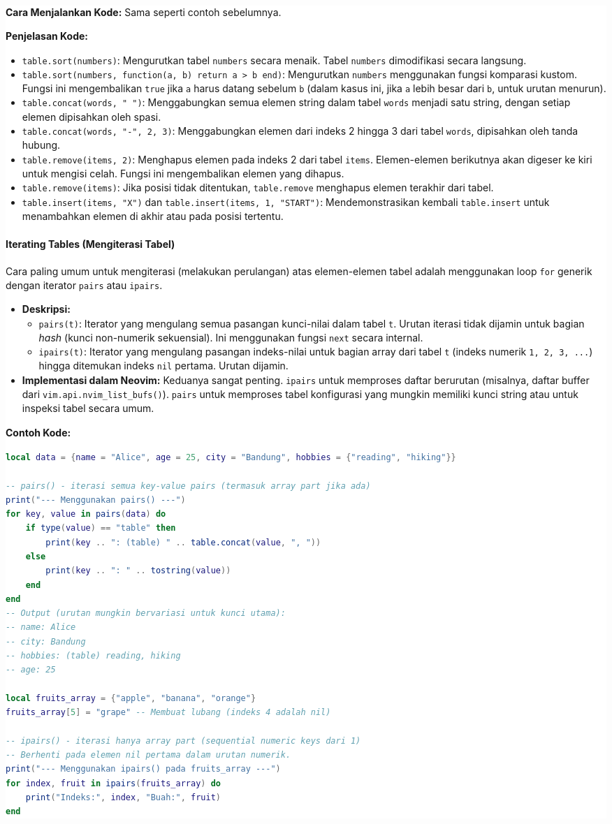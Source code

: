 ```lua
```

**Cara Menjalankan Kode:** Sama seperti contoh sebelumnya.

**Penjelasan Kode:**

- `table.sort(numbers)`: Mengurutkan tabel `numbers` secara menaik. Tabel `numbers` dimodifikasi secara langsung.
- `table.sort(numbers, function(a, b) return a > b end)`: Mengurutkan `numbers` menggunakan fungsi komparasi kustom. Fungsi ini mengembalikan `true` jika `a` harus datang sebelum `b` (dalam kasus ini, jika `a` lebih besar dari `b`, untuk urutan menurun).
- `table.concat(words, " ")`: Menggabungkan semua elemen string dalam tabel `words` menjadi satu string, dengan setiap elemen dipisahkan oleh spasi.
- `table.concat(words, "-", 2, 3)`: Menggabungkan elemen dari indeks 2 hingga 3 dari tabel `words`, dipisahkan oleh tanda hubung.
- `table.remove(items, 2)`: Menghapus elemen pada indeks 2 dari tabel `items`. Elemen-elemen berikutnya akan digeser ke kiri untuk mengisi celah. Fungsi ini mengembalikan elemen yang dihapus.
- `table.remove(items)`: Jika posisi tidak ditentukan, `table.remove` menghapus elemen terakhir dari tabel.
- `table.insert(items, "X")` dan `table.insert(items, 1, "START")`: Mendemonstrasikan kembali `table.insert` untuk menambahkan elemen di akhir atau pada posisi tertentu.

#### Iterating Tables (Mengiterasi Tabel)

Cara paling umum untuk mengiterasi (melakukan perulangan) atas elemen-elemen tabel adalah menggunakan loop `for` generik dengan iterator `pairs` atau `ipairs`.

- **Deskripsi:**
  - `pairs(t)`: Iterator yang mengulang semua pasangan kunci-nilai dalam tabel `t`. Urutan iterasi tidak dijamin untuk bagian _hash_ (kunci non-numerik sekuensial). Ini menggunakan fungsi `next` secara internal.
  - `ipairs(t)`: Iterator yang mengulang pasangan indeks-nilai untuk bagian array dari tabel `t` (indeks numerik `1, 2, 3, ...`) hingga ditemukan indeks `nil` pertama. Urutan dijamin.
- **Implementasi dalam Neovim:** Keduanya sangat penting. `ipairs` untuk memproses daftar berurutan (misalnya, daftar buffer dari `vim.api.nvim_list_bufs()`). `pairs` untuk memproses tabel konfigurasi yang mungkin memiliki kunci string atau untuk inspeksi tabel secara umum.

**Contoh Kode:**

```lua
local data = {name = "Alice", age = 25, city = "Bandung", hobbies = {"reading", "hiking"}}

-- pairs() - iterasi semua key-value pairs (termasuk array part jika ada)
print("--- Menggunakan pairs() ---")
for key, value in pairs(data) do
    if type(value) == "table" then
        print(key .. ": (table) " .. table.concat(value, ", "))
    else
        print(key .. ": " .. tostring(value))
    end
end
-- Output (urutan mungkin bervariasi untuk kunci utama):
-- name: Alice
-- city: Bandung
-- hobbies: (table) reading, hiking
-- age: 25

local fruits_array = {"apple", "banana", "orange"}
fruits_array[5] = "grape" -- Membuat lubang (indeks 4 adalah nil)

-- ipairs() - iterasi hanya array part (sequential numeric keys dari 1)
-- Berhenti pada elemen nil pertama dalam urutan numerik.
print("--- Menggunakan ipairs() pada fruits_array ---")
for index, fruit in ipairs(fruits_array) do
    print("Indeks:", index, "Buah:", fruit)
end
```